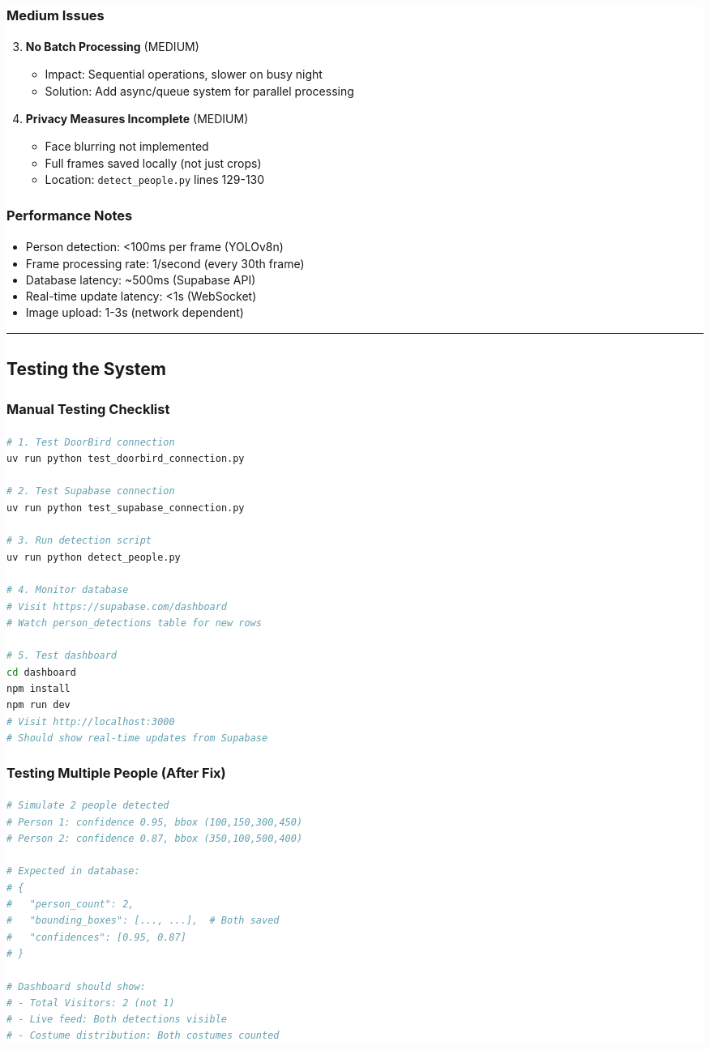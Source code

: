 ### Medium Issues

3. **No Batch Processing** (MEDIUM)
   - Impact: Sequential operations, slower on busy night
   - Solution: Add async/queue system for parallel processing

4. **Privacy Measures Incomplete** (MEDIUM)
   - Face blurring not implemented
   - Full frames saved locally (not just crops)
   - Location: `detect_people.py` lines 129-130

### Performance Notes

- Person detection: <100ms per frame (YOLOv8n)
- Frame processing rate: 1/second (every 30th frame)
- Database latency: ~500ms (Supabase API)
- Real-time update latency: <1s (WebSocket)
- Image upload: 1-3s (network dependent)

---

## Testing the System

### Manual Testing Checklist

```bash
# 1. Test DoorBird connection
uv run python test_doorbird_connection.py

# 2. Test Supabase connection
uv run python test_supabase_connection.py

# 3. Run detection script
uv run python detect_people.py

# 4. Monitor database
# Visit https://supabase.com/dashboard
# Watch person_detections table for new rows

# 5. Test dashboard
cd dashboard
npm install
npm run dev
# Visit http://localhost:3000
# Should show real-time updates from Supabase
```

### Testing Multiple People (After Fix)

```python
# Simulate 2 people detected
# Person 1: confidence 0.95, bbox (100,150,300,450)
# Person 2: confidence 0.87, bbox (350,100,500,400)

# Expected in database:
# {
#   "person_count": 2,
#   "bounding_boxes": [..., ...],  # Both saved
#   "confidences": [0.95, 0.87]
# }

# Dashboard should show:
# - Total Visitors: 2 (not 1)
# - Live feed: Both detections visible
# - Costume distribution: Both costumes counted
```